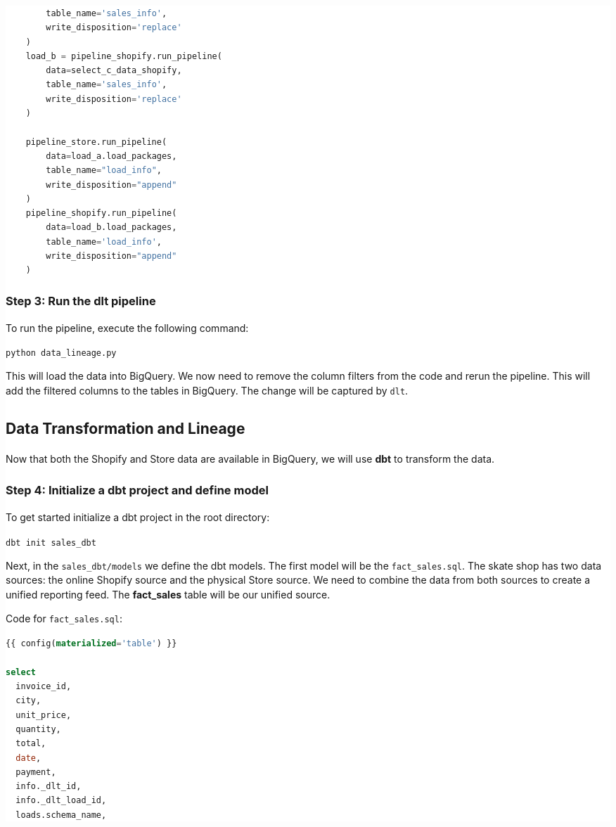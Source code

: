 ```py
        table_name='sales_info',
        write_disposition='replace'
    )
    load_b = pipeline_shopify.run_pipeline(
        data=select_c_data_shopify,
        table_name='sales_info',
        write_disposition='replace'
    )

    pipeline_store.run_pipeline(
        data=load_a.load_packages,
        table_name="load_info",
        write_disposition="append"
    )
    pipeline_shopify.run_pipeline(
        data=load_b.load_packages,
        table_name='load_info',
        write_disposition="append"
    )
```

### Step 3: Run the dlt pipeline

To run the pipeline, execute the following command:

```sh
python data_lineage.py
```

This will load the data into BigQuery. We now need to remove the column filters from the code and rerun the pipeline. This will add the filtered columns to the tables in BigQuery. The change will be captured by `dlt`.

## Data Transformation and Lineage

Now that both the Shopify and Store data are available in BigQuery, we will use **dbt** to transform the data.

### Step 4: Initialize a dbt project and define model

To get started initialize a dbt project in the root directory:

```sh
dbt init sales_dbt
```

Next, in the `sales_dbt/models` we define the dbt models. The first model will be the `fact_sales.sql`. The skate shop has two data sources: the online Shopify source and the physical Store source. We need to combine the data from both sources to create a unified reporting feed. The **fact_sales** table will be our unified source.

Code for `fact_sales.sql`:

```sql
{{ config(materialized='table') }}

select
  invoice_id,
  city,
  unit_price,
  quantity,
  total,
  date,
  payment,
  info._dlt_id,
  info._dlt_load_id,
  loads.schema_name,
```